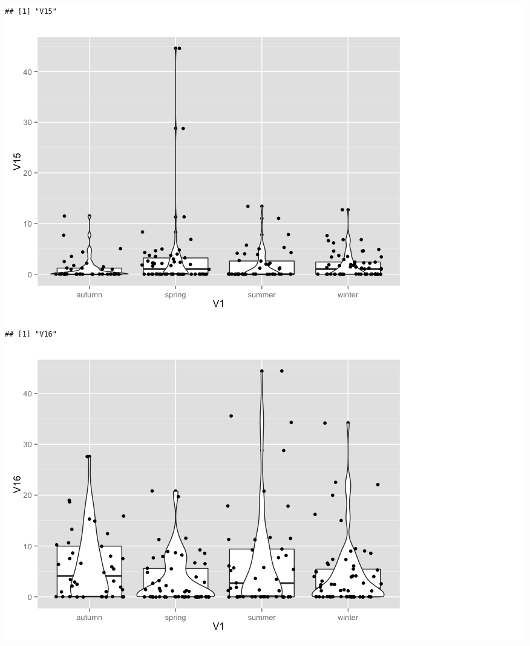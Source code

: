     ## [1] "V15"

![](./Eda_files/figure-markdown_strict/unnamed-chunk-2-12.png)

    ## [1] "V16"

![](./Eda_files/figure-markdown_strict/unnamed-chunk-2-13.png)
